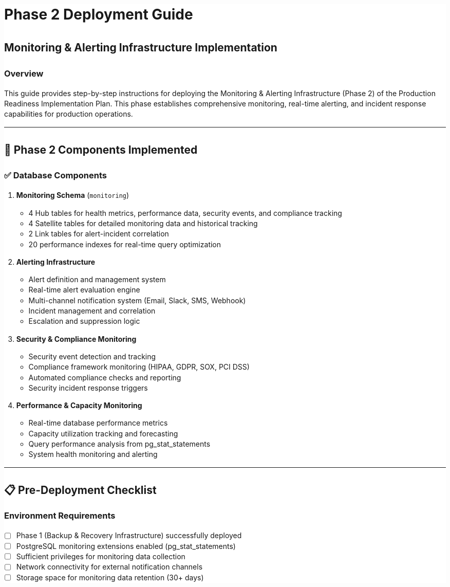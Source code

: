 # Phase 2 Deployment Guide
## Monitoring & Alerting Infrastructure Implementation

### Overview

This guide provides step-by-step instructions for deploying the Monitoring & Alerting Infrastructure (Phase 2) of the Production Readiness Implementation Plan. This phase establishes comprehensive monitoring, real-time alerting, and incident response capabilities for production operations.

---

## 🎯 **Phase 2 Components Implemented**

### ✅ **Database Components**
1. **Monitoring Schema** (`monitoring`)
   - 4 Hub tables for health metrics, performance data, security events, and compliance tracking
   - 4 Satellite tables for detailed monitoring data and historical tracking
   - 2 Link tables for alert-incident correlation
   - 20 performance indexes for real-time query optimization

2. **Alerting Infrastructure**
   - Alert definition and management system
   - Real-time alert evaluation engine
   - Multi-channel notification system (Email, Slack, SMS, Webhook)
   - Incident management and correlation
   - Escalation and suppression logic

3. **Security & Compliance Monitoring**
   - Security event detection and tracking
   - Compliance framework monitoring (HIPAA, GDPR, SOX, PCI DSS)
   - Automated compliance checks and reporting
   - Security incident response triggers

4. **Performance & Capacity Monitoring**
   - Real-time database performance metrics
   - Capacity utilization tracking and forecasting
   - Query performance analysis from pg_stat_statements
   - System health monitoring and alerting

---

## 📋 **Pre-Deployment Checklist**

### Environment Requirements
- [ ] Phase 1 (Backup & Recovery Infrastructure) successfully deployed
- [ ] PostgreSQL monitoring extensions enabled (pg_stat_statements)
- [ ] Sufficient privileges for monitoring data collection
- [ ] Network connectivity for external notification channels
- [ ] Storage space for monitoring data retention (30+ days)
